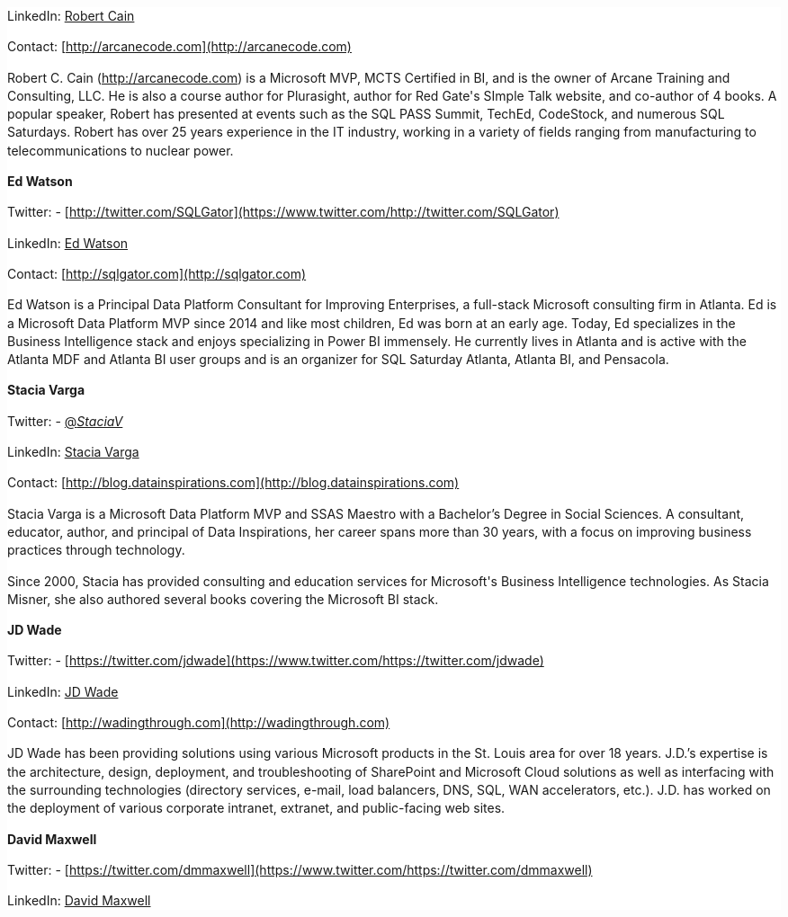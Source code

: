 LinkedIn: [Robert Cain](http://www.linkedin.com/in/arcanecode)
 
Contact: [http://arcanecode.com](http://arcanecode.com)
 
Robert C. Cain (http://arcanecode.com) is a Microsoft MVP, MCTS Certified in BI, and is the owner of Arcane Training and Consulting, LLC. He is also a course author for Plurasight, author for Red Gate's SImple Talk website, and co-author of 4 books. A popular speaker, Robert has presented at events such as the SQL PASS Summit, TechEd, CodeStock, and numerous SQL Saturdays. Robert has over 25 years experience in the IT industry, working in a variety of fields ranging from manufacturing to telecommunications to nuclear power.
 
**Ed Watson**
 
Twitter:  - [http://twitter.com/SQLGator](https://www.twitter.com/http://twitter.com/SQLGator)
 
LinkedIn: [Ed Watson](http://www.linkedin.com/in/watsoned)
 
Contact: [http://sqlgator.com](http://sqlgator.com)
 
Ed Watson is a Principal Data Platform Consultant for Improving Enterprises, a full-stack Microsoft consulting firm in Atlanta.  Ed is a Microsoft Data Platform MVP since 2014 and like most children, Ed was born at an early age. Today, Ed specializes in the Business Intelligence stack and enjoys specializing in Power BI immensely.  He currently lives in Atlanta and is active with the Atlanta MDF and Atlanta BI user groups and is an organizer for SQL Saturday Atlanta, Atlanta BI, and Pensacola.
 
**Stacia Varga**
 
Twitter:  - [@_StaciaV_](https://www.twitter.com/@_StaciaV_)
 
LinkedIn: [Stacia Varga](http://www.linkedin.com/in/staciavarga)
 
Contact: [http://blog.datainspirations.com](http://blog.datainspirations.com)
 
Stacia Varga is a Microsoft Data Platform MVP and SSAS Maestro with a Bachelor’s Degree in Social Sciences. A consultant, educator, author, and principal of Data Inspirations, her career spans more than 30 years, with a focus on improving business practices through technology.

Since 2000, Stacia has provided consulting and education services for Microsoft's Business Intelligence technologies. As Stacia Misner, she also authored several books covering the Microsoft BI stack.
 
**JD Wade**
 
Twitter:  - [https://twitter.com/jdwade](https://www.twitter.com/https://twitter.com/jdwade)
 
LinkedIn: [JD Wade](https://www.linkedin.com/in/jdwade)
 
Contact: [http://wadingthrough.com](http://wadingthrough.com)
 
JD Wade has been providing solutions using various Microsoft products in the St. Louis area for over 18 years. J.D.’s expertise is the architecture, design, deployment, and troubleshooting of SharePoint and Microsoft Cloud solutions as well as interfacing with the surrounding technologies (directory services, e-mail, load balancers, DNS, SQL, WAN accelerators, etc.). J.D. has worked on the deployment of various corporate intranet, extranet, and public-facing web sites.
 
**David Maxwell**
 
Twitter:  - [https://twitter.com/dmmaxwell](https://www.twitter.com/https://twitter.com/dmmaxwell)
 
LinkedIn: [David Maxwell](https://www.linkedin.com/in/davidmmaxwell)
 